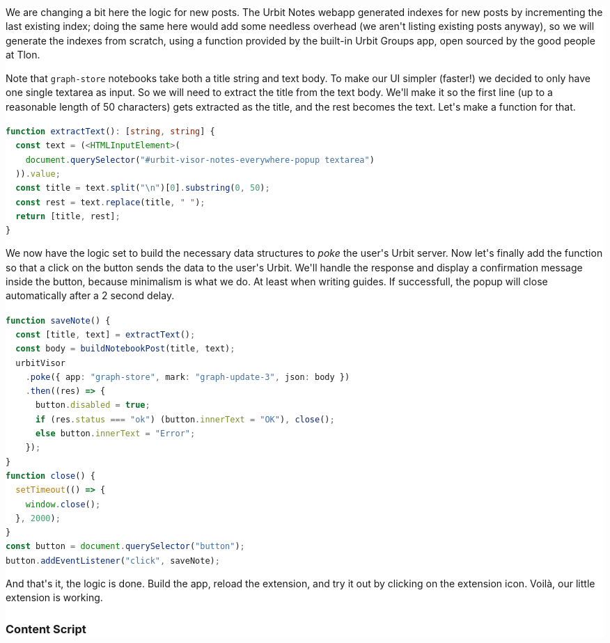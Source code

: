 ```ts
```

We are changing a bit here the logic for new posts. The Urbit Notes webapp generated indexes for new posts by incrementing the last existing index; doing the same here would add some needless overhead (we aren't listing existing posts anyway), so we will generate the indexes from scratch, using a function provided by the built-in Urbit Groups app, open sourced by the good people at Tlon.

Note that `graph-store` notebooks take both a title string and text body. To make our UI simpler (faster!) we decided to only have one single textarea as input. So we will need to extract the title from the text body. We'll make it so the first line (up to a reasonable length of 50 characters) gets extracted as the title, and the rest becomes the text. Let's make a function for that.

```ts
function extractText(): [string, string] {
  const text = (<HTMLInputElement>(
    document.querySelector("#urbit-visor-notes-everywhere-popup textarea")
  )).value;
  const title = text.split("\n")[0].substring(0, 50);
  const rest = text.replace(title, " ");
  return [title, rest];
}
```

We now have the logic set to build the necessary data structures to _poke_ the user's Urbit server. Now let's finally add the function so that a click on the button sends the data to the user's Urbit. We'll handle the response and display a confirmation message inside the button, because minimalism is what we do. At least when writing guides. If successfull, the popup will close automatically after a 2 second delay.

```ts
function saveNote() {
  const [title, text] = extractText();
  const body = buildNotebookPost(title, text);
  urbitVisor
    .poke({ app: "graph-store", mark: "graph-update-3", json: body })
    .then((res) => {
      button.disabled = true;
      if (res.status === "ok") (button.innerText = "OK"), close();
      else button.innerText = "Error";
    });
}
function close() {
  setTimeout(() => {
    window.close();
  }, 2000);
}
const button = document.querySelector("button");
button.addEventListener("click", saveNote);
```

And that's it, the logic is done. Build the app, reload the extension, and try it out by clicking on the extension icon. Voilà, our little extension is working.

### Content Script
